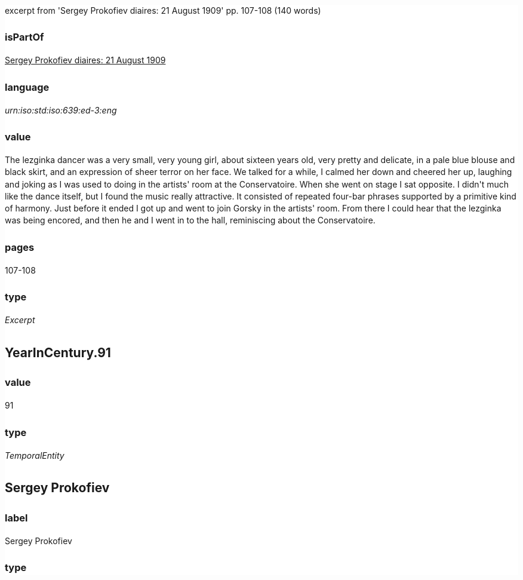 excerpt from 'Sergey Prokofiev diaires: 21 August 1909' pp. 107-108 (140 words)

### isPartOf


[Sergey Prokofiev diaires: 21 August 1909](#Sergey-Prokofiev-diaires-21-August-1909)

### language


*urn:iso:std:iso:639:ed-3:eng*

### value


<p>The lezginka dancer was a very small, very young girl, about sixteen years old, very pretty and delicate, in a pale blue blouse and black skirt, and an expression of sheer terror on her face. We talked for a while, I calmed her down and cheered her up, laughing and joking as I was used to doing in the artists' room at the Conservatoire. When she went on stage I sat opposite. I didn't much like the dance itself, but I found the music really attractive. It consisted of repeated four-bar phrases supported by a primitive kind of harmony. Just before it ended I got up and went to join Gorsky in the artists' room. From there I could hear that the lezginka was being encored, and then he and I went in to the hall, reminiscing about the Conservatoire.</p>

### pages


107-108

### type


*Excerpt*

## YearInCentury.91

### value


91

### type


*TemporalEntity*

## Sergey Prokofiev

### label


Sergey Prokofiev

### type

